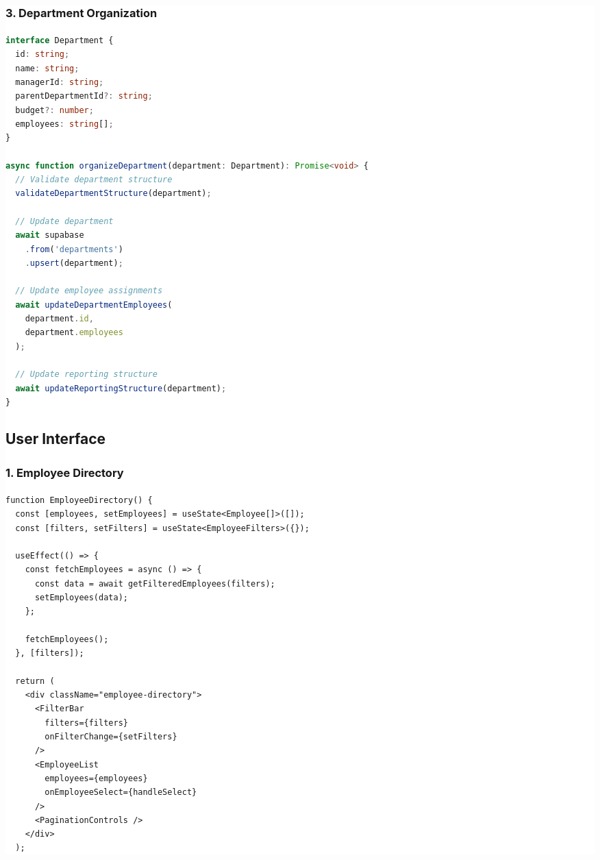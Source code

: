 ### 3. Department Organization

```typescript
interface Department {
  id: string;
  name: string;
  managerId: string;
  parentDepartmentId?: string;
  budget?: number;
  employees: string[];
}

async function organizeDepartment(department: Department): Promise<void> {
  // Validate department structure
  validateDepartmentStructure(department);
  
  // Update department
  await supabase
    .from('departments')
    .upsert(department);
    
  // Update employee assignments
  await updateDepartmentEmployees(
    department.id,
    department.employees
  );
  
  // Update reporting structure
  await updateReportingStructure(department);
}
```

## User Interface

### 1. Employee Directory

```tsx
function EmployeeDirectory() {
  const [employees, setEmployees] = useState<Employee[]>([]);
  const [filters, setFilters] = useState<EmployeeFilters>({});
  
  useEffect(() => {
    const fetchEmployees = async () => {
      const data = await getFilteredEmployees(filters);
      setEmployees(data);
    };
    
    fetchEmployees();
  }, [filters]);
  
  return (
    <div className="employee-directory">
      <FilterBar
        filters={filters}
        onFilterChange={setFilters}
      />
      <EmployeeList
        employees={employees}
        onEmployeeSelect={handleSelect}
      />
      <PaginationControls />
    </div>
  );
```